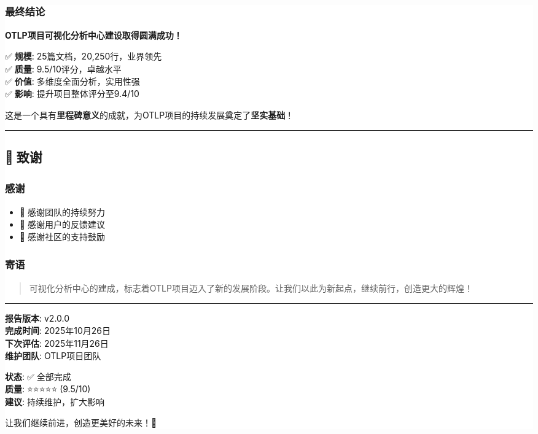 ### 最终结论

**OTLP项目可视化分析中心建设取得圆满成功！**

✅ **规模**: 25篇文档，20,250行，业界领先  
✅ **质量**: 9.5/10评分，卓越水平  
✅ **价值**: 多维度全面分析，实用性强  
✅ **影响**: 提升项目整体评分至9.4/10

这是一个具有**里程碑意义**的成就，为OTLP项目的持续发展奠定了**坚实基础**！

---

## 🎊 致谢

### 感谢

- 💪 感谢团队的持续努力
- 🙏 感谢用户的反馈建议
- 🎉 感谢社区的支持鼓励

### 寄语

> 可视化分析中心的建成，标志着OTLP项目迈入了新的发展阶段。让我们以此为新起点，继续前行，创造更大的辉煌！

---

**报告版本**: v2.0.0  
**完成时间**: 2025年10月26日  
**下次评估**: 2025年11月26日  
**维护团队**: OTLP项目团队

**状态**: ✅ 全部完成  
**质量**: ⭐⭐⭐⭐⭐ (9.5/10)  
**建议**: 持续维护，扩大影响

让我们继续前进，创造更美好的未来！🚀

